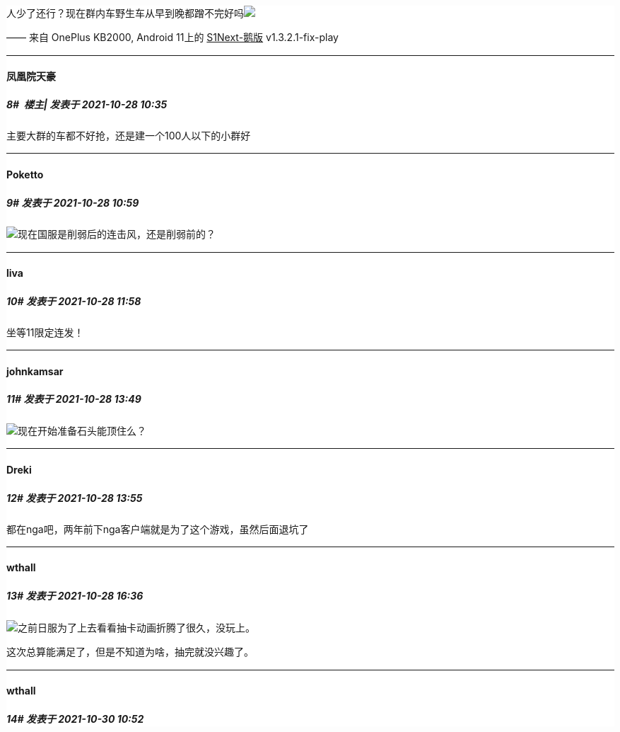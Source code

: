 人少了还行？现在群内车野生车从早到晚都蹭不完好吗<img src="https://static.saraba1st.com/image/smiley/face2017/002.png" referrerpolicy="no-referrer">

—— 来自 OnePlus KB2000, Android 11上的 [S1Next-鹅版](https://github.com/ykrank/S1-Next/releases) v1.3.2.1-fix-play

*****

####  凤凰院天豪  
##### 8#         楼主| 发表于 2021-10-28 10:35

主要大群的车都不好抢，还是建一个100人以下的小群好

*****

####  Poketto  
##### 9#       发表于 2021-10-28 10:59

<img src="https://static.saraba1st.com/image/smiley/face2017/067.png" referrerpolicy="no-referrer">现在国服是削弱后的连击风，还是削弱前的？

*****

####  liva  
##### 10#       发表于 2021-10-28 11:58

坐等11限定连发！

*****

####  johnkamsar  
##### 11#       发表于 2021-10-28 13:49

<img src="https://static.saraba1st.com/image/smiley/face2017/217.gif" referrerpolicy="no-referrer">现在开始准备石头能顶住么？

*****

####  Dreki  
##### 12#       发表于 2021-10-28 13:55

都在nga吧，两年前下nga客户端就是为了这个游戏，虽然后面退坑了

*****

####  wthall  
##### 13#       发表于 2021-10-28 16:36

<img src="https://static.saraba1st.com/image/smiley/face2017/066.png" referrerpolicy="no-referrer">之前日服为了上去看看抽卡动画折腾了很久，没玩上。

这次总算能满足了，但是不知道为啥，抽完就没兴趣了。

*****

####  wthall  
##### 14#       发表于 2021-10-30 10:52
